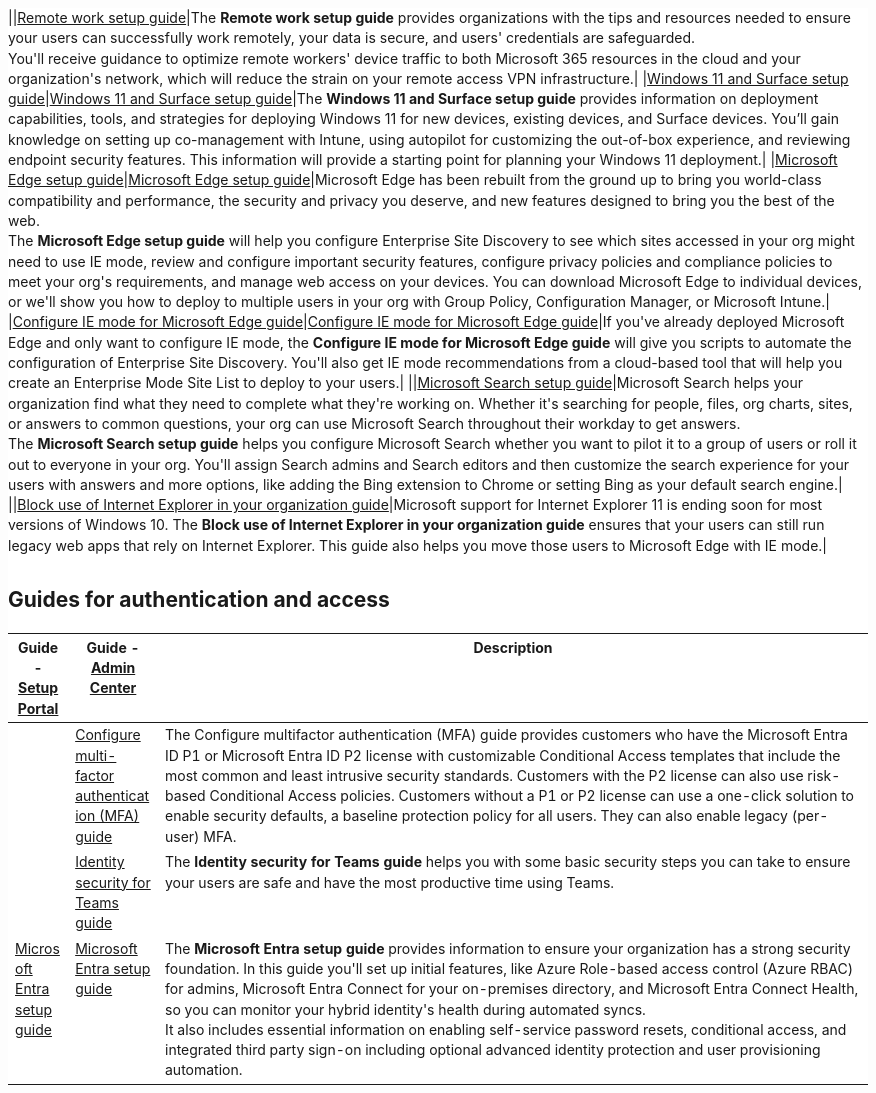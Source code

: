||[Remote work setup guide](https://go.microsoft.com/fwlink/?linkid=2224692)|The **Remote work setup guide** provides organizations with the tips and resources needed to ensure your users can successfully work remotely, your data is secure, and users' credentials are safeguarded.<br>You'll receive guidance to optimize remote workers' device traffic to both Microsoft 365 resources in the cloud and your organization's network, which will reduce the strain on your remote access VPN infrastructure.|
|[Windows 11 and Surface setup guide](https://go.microsoft.com/fwlink/?linkid=2223054)|[Windows 11 and Surface setup guide](https://go.microsoft.com/fwlink/?linkid=2224778)|The **Windows 11 and Surface setup guide** provides information on deployment capabilities, tools, and strategies for deploying Windows 11 for new devices, existing devices, and Surface devices. You’ll gain knowledge on setting up co-management with Intune, using autopilot for customizing the out-of-box experience, and reviewing endpoint security features. This information will provide a starting point for planning your Windows 11 deployment.|
|[Microsoft Edge setup guide](https://go.microsoft.com/fwlink/?linkid=2223317)|[Microsoft Edge setup guide](https://go.microsoft.com/fwlink/?linkid=2224189)|Microsoft Edge has been rebuilt from the ground up to bring you world-class compatibility and performance, the security and privacy you deserve, and new features designed to bring you the best of the web.<br>The **Microsoft Edge setup guide** will help you configure Enterprise Site Discovery to see which sites accessed in your org might need to use IE mode, review and configure important security features, configure privacy policies and compliance policies to meet your org's requirements, and manage web access on your devices. You can download Microsoft Edge to individual devices, or we'll show you how to deploy to multiple users in your org with Group Policy, Configuration Manager, or Microsoft Intune.|
|[Configure IE mode for Microsoft Edge guide](https://go.microsoft.com/fwlink/?linkid=2223137)|[Configure IE mode for Microsoft Edge guide](https://go.microsoft.com/fwlink/?linkid=2224688)|If you've already deployed Microsoft Edge and only want to configure IE mode, the **Configure IE mode for Microsoft Edge guide** will give you scripts to automate the configuration of Enterprise Site Discovery. You'll also get IE mode recommendations from a cloud-based tool that will help you create an Enterprise Mode Site List to deploy to your users.|
||[Microsoft Search setup guide](https://go.microsoft.com/fwlink/?linkid=2224295)|Microsoft Search helps your organization find what they need to complete what they're working on. Whether it's searching for people, files, org charts, sites, or answers to common questions, your org can use Microsoft Search throughout their workday to get answers.<br>The **Microsoft Search setup guide** helps you configure Microsoft Search whether you want to pilot it to a group of users or roll it out to everyone in your org. You'll assign Search admins and Search editors and then customize the search experience for your users with answers and more options, like adding the Bing extension to Chrome or setting Bing as your default search engine.|
||[Block use of Internet Explorer in your organization guide](https://go.microsoft.com/fwlink/?linkid=2225100)|Microsoft support for Internet Explorer 11 is ending soon for most versions of Windows 10. The **Block use of Internet Explorer in your organization guide** ensures that your users can still run legacy web apps that rely on Internet Explorer. This guide also helps you move those users to Microsoft Edge with IE mode.|

## Guides for authentication and access

|Guide - [Setup Portal](https://go.microsoft.com/fwlink/?linkid=2220880) |Guide - [Admin Center](https://go.microsoft.com/fwlink/?linkid=2224913) |Description |
|---------|---------|---------|
| | [Configure multi-factor authentication (MFA) guide](https://go.microsoft.com/fwlink/?linkid=2224780) |The Configure multifactor authentication (MFA) guide provides customers who have the Microsoft Entra ID P1 or Microsoft Entra ID P2 license with customizable Conditional Access templates that include the most common and least intrusive security standards. Customers with the P2 license can also use risk-based Conditional Access policies. Customers without a P1 or P2 license can use a one-click solution to enable security defaults, a baseline protection policy for all users. They can also enable legacy (per-user) MFA.|
||[Identity security for Teams guide](https://go.microsoft.com/fwlink/?linkid=2224786)|The **Identity security for Teams guide** helps you with some basic security steps you can take to ensure your users are safe and have the most productive time using Teams.|
|[Microsoft Entra setup guide](https://go.microsoft.com/fwlink/?linkid=2223229)|[Microsoft Entra setup guide](https://go.microsoft.com/fwlink/?linkid=2224193)|The **Microsoft Entra setup guide** provides information to ensure your organization has a strong security foundation. In this guide you'll set up initial features, like Azure Role-based access control (Azure RBAC) for admins, Microsoft Entra Connect for your on-premises directory, and Microsoft Entra Connect Health, so you can monitor your hybrid identity's health during automated syncs.<br>It also includes essential information on enabling self-service password resets, conditional access, and integrated third party sign-on including optional advanced identity protection and user provisioning automation.|